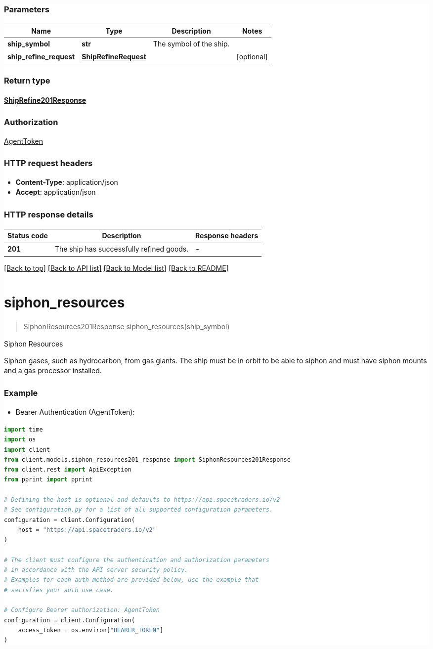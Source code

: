 

### Parameters


Name | Type | Description  | Notes
------------- | ------------- | ------------- | -------------
 **ship_symbol** | **str**| The symbol of the ship. | 
 **ship_refine_request** | [**ShipRefineRequest**](ShipRefineRequest.md)|  | [optional] 

### Return type

[**ShipRefine201Response**](ShipRefine201Response.md)

### Authorization

[AgentToken](../README.md#AgentToken)

### HTTP request headers

 - **Content-Type**: application/json
 - **Accept**: application/json

### HTTP response details

| Status code | Description | Response headers |
|-------------|-------------|------------------|
**201** | The ship has successfully refined goods. |  -  |

[[Back to top]](#) [[Back to API list]](../README.md#documentation-for-api-endpoints) [[Back to Model list]](../README.md#documentation-for-models) [[Back to README]](../README.md)

# **siphon_resources**
> SiphonResources201Response siphon_resources(ship_symbol)

Siphon Resources

Siphon gases, such as hydrocarbon, from gas giants.  The ship must be in orbit to be able to siphon and must have siphon mounts and a gas processor installed.

### Example

* Bearer Authentication (AgentToken):

```python
import time
import os
import client
from client.models.siphon_resources201_response import SiphonResources201Response
from client.rest import ApiException
from pprint import pprint

# Defining the host is optional and defaults to https://api.spacetraders.io/v2
# See configuration.py for a list of all supported configuration parameters.
configuration = client.Configuration(
    host = "https://api.spacetraders.io/v2"
)

# The client must configure the authentication and authorization parameters
# in accordance with the API server security policy.
# Examples for each auth method are provided below, use the example that
# satisfies your auth use case.

# Configure Bearer authorization: AgentToken
configuration = client.Configuration(
    access_token = os.environ["BEARER_TOKEN"]
)
```